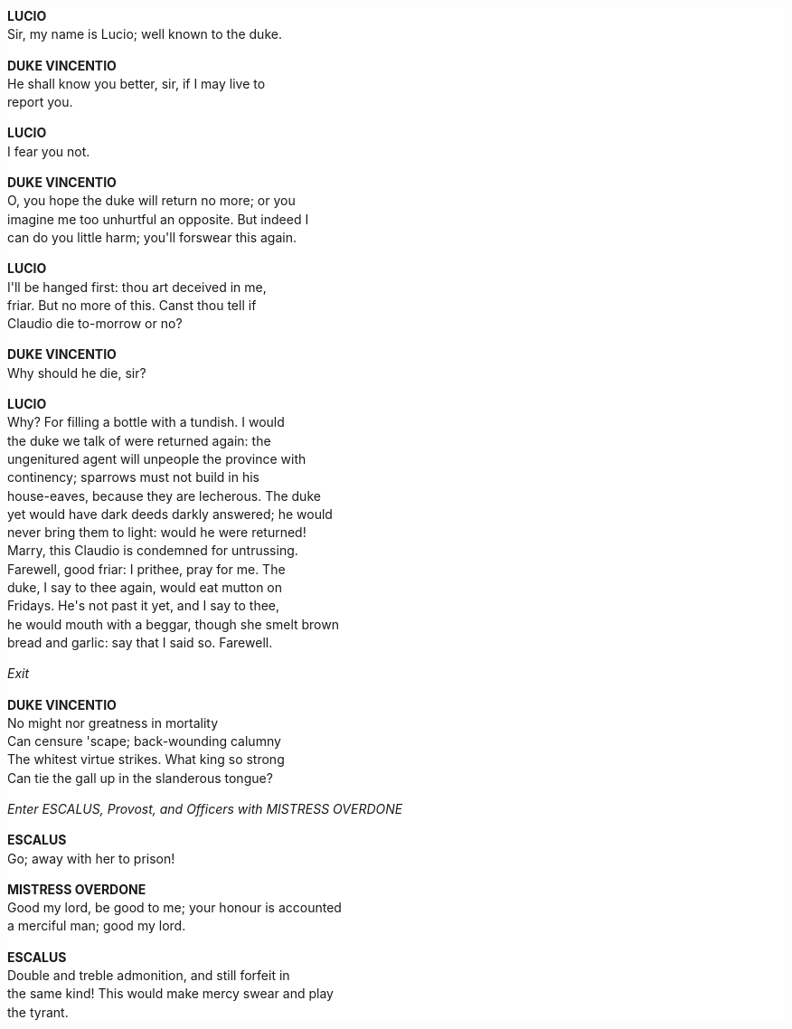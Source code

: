 **LUCIO**  
Sir, my name is Lucio; well known to the duke.

**DUKE VINCENTIO**  
He shall know you better, sir, if I may live to  
report you.

**LUCIO**  
I fear you not.

**DUKE VINCENTIO**  
O, you hope the duke will return no more; or you  
imagine me too unhurtful an opposite. But indeed I  
can do you little harm; you'll forswear this again.

**LUCIO**  
I'll be hanged first: thou art deceived in me,  
friar. But no more of this. Canst thou tell if  
Claudio die to-morrow or no?

**DUKE VINCENTIO**  
Why should he die, sir?

**LUCIO**  
Why? For filling a bottle with a tundish. I would  
the duke we talk of were returned again: the  
ungenitured agent will unpeople the province with  
continency; sparrows must not build in his  
house-eaves, because they are lecherous. The duke  
yet would have dark deeds darkly answered; he would  
never bring them to light: would he were returned!  
Marry, this Claudio is condemned for untrussing.  
Farewell, good friar: I prithee, pray for me. The  
duke, I say to thee again, would eat mutton on  
Fridays. He's not past it yet, and I say to thee,  
he would mouth with a beggar, though she smelt brown  
bread and garlic: say that I said so. Farewell.

*Exit*

**DUKE VINCENTIO**  
No might nor greatness in mortality  
Can censure 'scape; back-wounding calumny  
The whitest virtue strikes. What king so strong  
Can tie the gall up in the slanderous tongue?

*Enter ESCALUS, Provost, and Officers with MISTRESS OVERDONE*

**ESCALUS**  
Go; away with her to prison!

**MISTRESS OVERDONE**  
Good my lord, be good to me; your honour is accounted  
a merciful man; good my lord.

**ESCALUS**  
Double and treble admonition, and still forfeit in  
the same kind! This would make mercy swear and play  
the tyrant.
